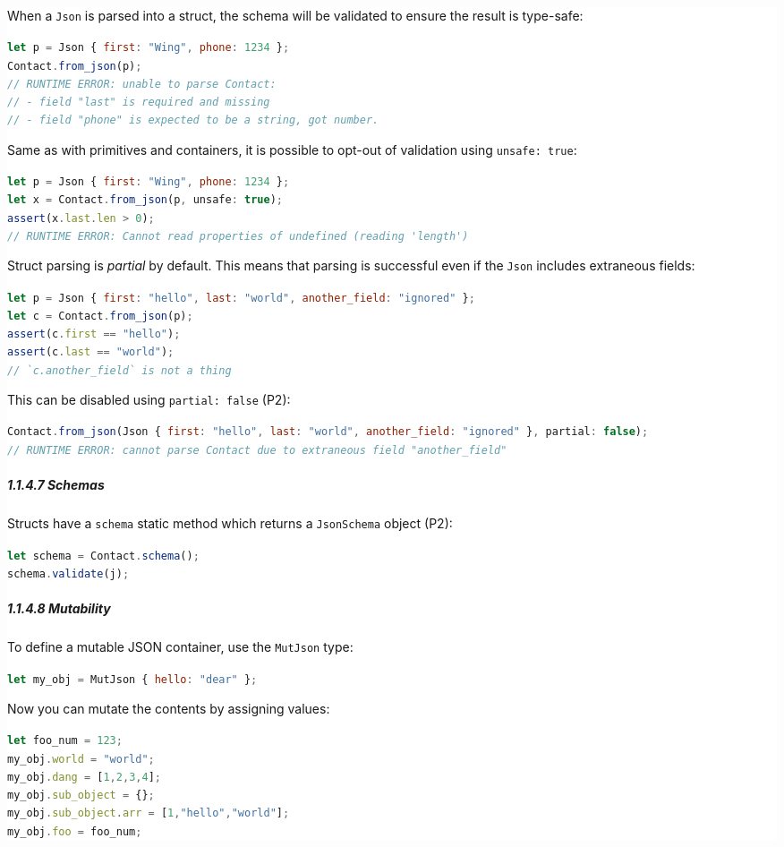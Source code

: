 When a `Json` is parsed into a struct, the schema will be validated to ensure the result is
type-safe:

```js
let p = Json { first: "Wing", phone: 1234 };
Contact.from_json(p);
// RUNTIME ERROR: unable to parse Contact:
// - field "last" is required and missing
// - field "phone" is expected to be a string, got number.
```

Same as with primitives and containers, it is possible to opt-out of validation using `unsafe:
true`:

```js
let p = Json { first: "Wing", phone: 1234 };
let x = Contact.from_json(p, unsafe: true);
assert(x.last.len > 0);
// RUNTIME ERROR: Cannot read properties of undefined (reading 'length')
```

Struct parsing is *partial* by default. This means that parsing is successful even if the `Json`
includes extraneous fields:

```js
let p = Json { first: "hello", last: "world", another_field: "ignored" };
let c = Contact.from_json(p);
assert(c.first == "hello");
assert(c.last == "world");
// `c.another_field` is not a thing
```

This can be disabled using `partial: false` (P2):

```js
Contact.from_json(Json { first: "hello", last: "world", another_field: "ignored" }, partial: false);
// RUNTIME ERROR: cannot parse Contact due to extraneous field "another_field"
```

##### 1.1.4.7 Schemas

Structs have a `schema` static method which returns a `JsonSchema` object (P2):

```js
let schema = Contact.schema();
schema.validate(j);
```

##### 1.1.4.8 Mutability

To define a mutable JSON container, use the `MutJson` type:

```js
let my_obj = MutJson { hello: "dear" };
```

Now you can mutate the contents by assigning values:

```js
let foo_num = 123;
my_obj.world = "world";
my_obj.dang = [1,2,3,4];
my_obj.sub_object = {};
my_obj.sub_object.arr = [1,"hello","world"];
my_obj.foo = foo_num;
```


[top]: #0-preface